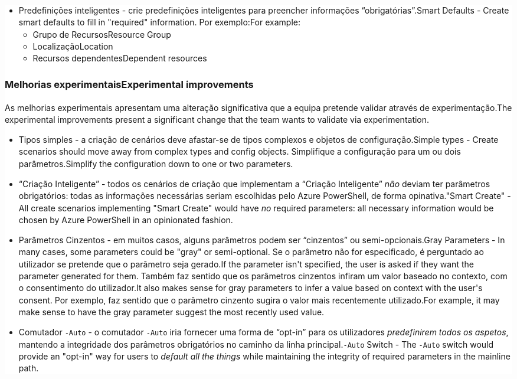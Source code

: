 - <span data-ttu-id="ca7ad-138">Predefinições inteligentes - crie predefinições inteligentes para preencher informações “obrigatórias”.</span><span class="sxs-lookup"><span data-stu-id="ca7ad-138">Smart Defaults - Create smart defaults to fill in "required" information.</span></span> <span data-ttu-id="ca7ad-139">Por exemplo:</span><span class="sxs-lookup"><span data-stu-id="ca7ad-139">For example:</span></span>
  - <span data-ttu-id="ca7ad-140">Grupo de Recursos</span><span class="sxs-lookup"><span data-stu-id="ca7ad-140">Resource Group</span></span>
  - <span data-ttu-id="ca7ad-141">Localização</span><span class="sxs-lookup"><span data-stu-id="ca7ad-141">Location</span></span>
  - <span data-ttu-id="ca7ad-142">Recursos dependentes</span><span class="sxs-lookup"><span data-stu-id="ca7ad-142">Dependent resources</span></span>

### <a name="experimental-improvements"></a><span data-ttu-id="ca7ad-143">Melhorias experimentais</span><span class="sxs-lookup"><span data-stu-id="ca7ad-143">Experimental improvements</span></span>

<span data-ttu-id="ca7ad-144">As melhorias experimentais apresentam uma alteração significativa que a equipa pretende validar através de experimentação.</span><span class="sxs-lookup"><span data-stu-id="ca7ad-144">The experimental improvements present a significant change that the team wants to validate via experimentation.</span></span>

- <span data-ttu-id="ca7ad-145">Tipos simples - a criação de cenários deve afastar-se de tipos complexos e objetos de configuração.</span><span class="sxs-lookup"><span data-stu-id="ca7ad-145">Simple types - Create scenarios should move away from complex types and config objects.</span></span> <span data-ttu-id="ca7ad-146">Simplifique a configuração para um ou dois parâmetros.</span><span class="sxs-lookup"><span data-stu-id="ca7ad-146">Simplify the configuration down to one or two parameters.</span></span>

- <span data-ttu-id="ca7ad-147">“Criação Inteligente” - todos os cenários de criação que implementam a “Criação Inteligente” _não_ deviam ter parâmetros obrigatórios: todas as informações necessárias seriam escolhidas pelo Azure PowerShell, de forma opinativa.</span><span class="sxs-lookup"><span data-stu-id="ca7ad-147">"Smart Create" - All create scenarios implementing "Smart Create" would have _no_ required parameters: all necessary information would be chosen by Azure PowerShell in an opinionated fashion.</span></span>

- <span data-ttu-id="ca7ad-148">Parâmetros Cinzentos - em muitos casos, alguns parâmetros podem ser “cinzentos” ou semi-opcionais.</span><span class="sxs-lookup"><span data-stu-id="ca7ad-148">Gray Parameters - In many cases, some parameters could be "gray" or semi-optional.</span></span> <span data-ttu-id="ca7ad-149">Se o parâmetro não for especificado, é perguntado ao utilizador se pretende que o parâmetro seja gerado.</span><span class="sxs-lookup"><span data-stu-id="ca7ad-149">If the parameter isn't specified, the user is asked if they want the parameter generated for them.</span></span> <span data-ttu-id="ca7ad-150">Também faz sentido que os parâmetros cinzentos infiram um valor baseado no contexto, com o consentimento do utilizador.</span><span class="sxs-lookup"><span data-stu-id="ca7ad-150">It also makes sense for gray parameters to infer a value based on context with the user's consent.</span></span>
  <span data-ttu-id="ca7ad-151">Por exemplo, faz sentido que o parâmetro cinzento sugira o valor mais recentemente utilizado.</span><span class="sxs-lookup"><span data-stu-id="ca7ad-151">For example, it may make sense to have the gray parameter suggest the most recently used value.</span></span>

- <span data-ttu-id="ca7ad-152">Comutador `-Auto` - o comutador `-Auto` iria fornecer uma forma de “opt-in” para os utilizadores _predefinirem todos os aspetos_, mantendo a integridade dos parâmetros obrigatórios no caminho da linha principal.</span><span class="sxs-lookup"><span data-stu-id="ca7ad-152">`-Auto` Switch - The `-Auto` switch would provide an "opt-in" way for users to _default all the things_ while maintaining the integrity of required parameters in the mainline path.</span></span>
